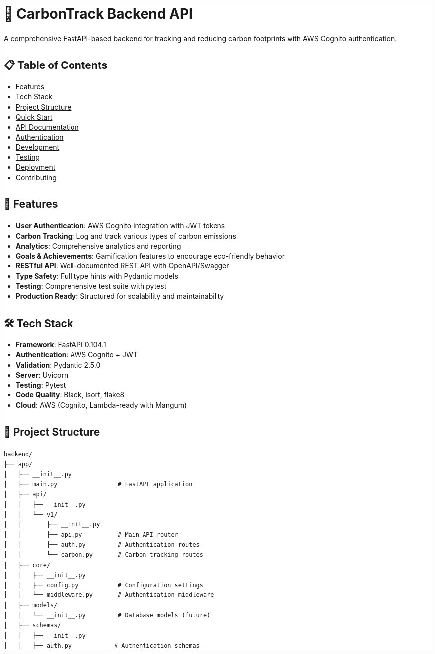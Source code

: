 # 🌱 CarbonTrack Backend API

A comprehensive FastAPI-based backend for tracking and reducing carbon footprints with AWS Cognito authentication.

## 📋 Table of Contents

- [Features](#-features)
- [Tech Stack](#-tech-stack)
- [Project Structure](#-project-structure)
- [Quick Start](#-quick-start)
- [API Documentation](#-api-documentation)
- [Authentication](#-authentication)
- [Development](#-development)
- [Testing](#-testing)
- [Deployment](#-deployment)
- [Contributing](#-contributing)

## 🚀 Features

- **User Authentication**: AWS Cognito integration with JWT tokens
- **Carbon Tracking**: Log and track various types of carbon emissions
- **Analytics**: Comprehensive analytics and reporting
- **Goals & Achievements**: Gamification features to encourage eco-friendly behavior
- **RESTful API**: Well-documented REST API with OpenAPI/Swagger
- **Type Safety**: Full type hints with Pydantic models
- **Testing**: Comprehensive test suite with pytest
- **Production Ready**: Structured for scalability and maintainability

## 🛠 Tech Stack

- **Framework**: FastAPI 0.104.1
- **Authentication**: AWS Cognito + JWT
- **Validation**: Pydantic 2.5.0
- **Server**: Uvicorn
- **Testing**: Pytest
- **Code Quality**: Black, isort, flake8
- **Cloud**: AWS (Cognito, Lambda-ready with Mangum)

## 📁 Project Structure

```
backend/
├── app/
│   ├── __init__.py
│   ├── main.py                 # FastAPI application
│   ├── api/
│   │   ├── __init__.py
│   │   └── v1/
│   │       ├── __init__.py
│   │       ├── api.py          # Main API router
│   │       ├── auth.py         # Authentication routes
│   │       └── carbon.py       # Carbon tracking routes
│   ├── core/
│   │   ├── __init__.py
│   │   ├── config.py           # Configuration settings
│   │   └── middleware.py       # Authentication middleware
│   ├── models/
│   │   └── __init__.py         # Database models (future)
│   ├── schemas/
│   │   ├── __init__.py
│   │   ├── auth.py            # Authentication schemas
```